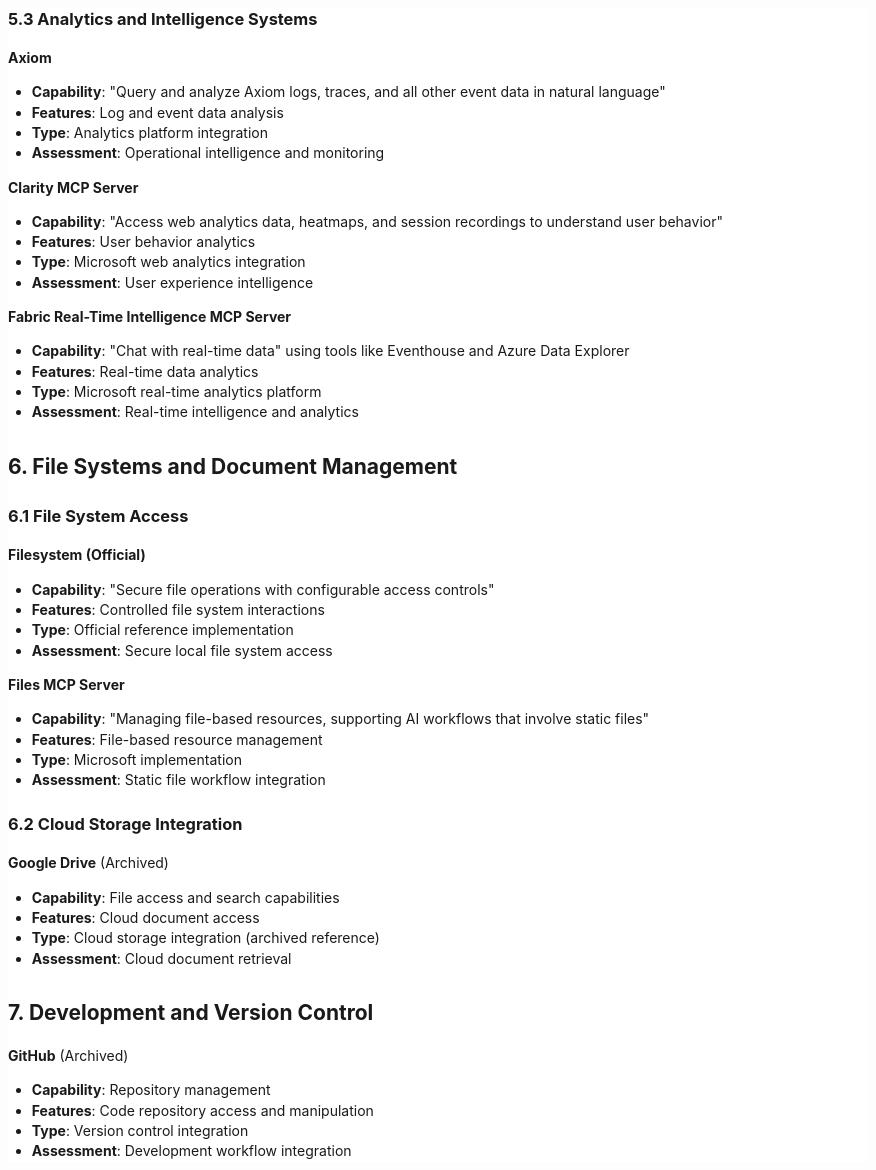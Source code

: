### 5.3 Analytics and Intelligence Systems

**Axiom**
- **Capability**: "Query and analyze Axiom logs, traces, and all other event data in natural language"
- **Features**: Log and event data analysis
- **Type**: Analytics platform integration
- **Assessment**: Operational intelligence and monitoring

**Clarity MCP Server**
- **Capability**: "Access web analytics data, heatmaps, and session recordings to understand user behavior"
- **Features**: User behavior analytics
- **Type**: Microsoft web analytics integration
- **Assessment**: User experience intelligence

**Fabric Real-Time Intelligence MCP Server**
- **Capability**: "Chat with real-time data" using tools like Eventhouse and Azure Data Explorer
- **Features**: Real-time data analytics
- **Type**: Microsoft real-time analytics platform
- **Assessment**: Real-time intelligence and analytics

## 6. File Systems and Document Management

### 6.1 File System Access

**Filesystem (Official)**
- **Capability**: "Secure file operations with configurable access controls"
- **Features**: Controlled file system interactions
- **Type**: Official reference implementation
- **Assessment**: Secure local file system access

**Files MCP Server**
- **Capability**: "Managing file-based resources, supporting AI workflows that involve static files"
- **Features**: File-based resource management
- **Type**: Microsoft implementation
- **Assessment**: Static file workflow integration

### 6.2 Cloud Storage Integration

**Google Drive** (Archived)
- **Capability**: File access and search capabilities
- **Features**: Cloud document access
- **Type**: Cloud storage integration (archived reference)
- **Assessment**: Cloud document retrieval

## 7. Development and Version Control

**GitHub** (Archived)
- **Capability**: Repository management
- **Features**: Code repository access and manipulation
- **Type**: Version control integration
- **Assessment**: Development workflow integration
